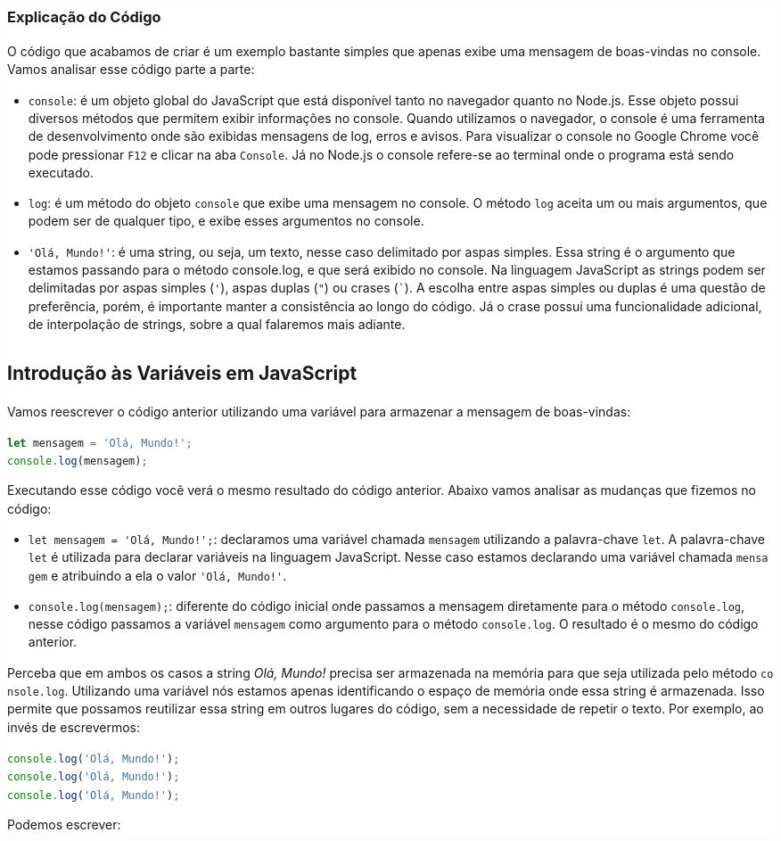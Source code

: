 ### Explicação do Código

O código que acabamos de criar é um exemplo bastante simples que apenas exibe uma mensagem de boas-vindas no console. Vamos analisar esse código parte a parte:

- `console`: é um objeto global do JavaScript que está disponível tanto no navegador quanto no Node.js. Esse objeto possui diversos métodos que permitem exibir informações no console. Quando utilizamos o navegador, o console é uma ferramenta de desenvolvimento onde são exibidas mensagens de log, erros e avisos. Para visualizar o console no Google Chrome você pode pressionar `F12` e clicar na aba `Console`. Já no Node.js o console refere-se ao terminal onde o programa está sendo executado.

- `log`: é um método do objeto `console` que exibe uma mensagem no console. O método `log` aceita um ou mais argumentos, que podem ser de qualquer tipo, e exibe esses argumentos no console.

- `'Olá, Mundo!'`: é uma string, ou seja, um texto, nesse caso delimitado por aspas simples. Essa string é o argumento que estamos passando para o método console.log, e que será exibido no console. Na linguagem JavaScript as strings podem ser delimitadas por aspas simples (`'`), aspas duplas (`"`) ou crases (`` ` ``). A escolha entre aspas simples ou duplas é uma questão de preferência, porém, é importante manter a consistência ao longo do código. Já o crase possui uma funcionalidade adicional, de interpolação de strings, sobre a qual falaremos mais adiante.

## Introdução às Variáveis em JavaScript

Vamos reescrever o código anterior utilizando uma variável para armazenar a mensagem de boas-vindas:

```javascript
let mensagem = 'Olá, Mundo!';
console.log(mensagem);
```

Executando esse código você verá o mesmo resultado do código anterior. Abaixo vamos analisar as mudanças que fizemos no código:

- `let mensagem = 'Olá, Mundo!';`: declaramos uma variável chamada `mensagem` utilizando a palavra-chave `let`. A palavra-chave `let` é utilizada para declarar variáveis na linguagem JavaScript. Nesse caso estamos declarando uma variável chamada `mensagem` e atribuindo a ela o valor `'Olá, Mundo!'`.

- `console.log(mensagem);`: diferente do código inicial onde passamos a mensagem diretamente para o método `console.log`, nesse código passamos a variável `mensagem` como argumento para o método `console.log`. O resultado é o mesmo do código anterior.

Perceba que em ambos os casos a string _Olá, Mundo!_ precisa ser armazenada na memória para que seja utilizada pelo método `console.log`. Utilizando uma variável nós estamos apenas identificando o espaço de memória onde essa string é armazenada. Isso permite que possamos reutilizar essa string em outros lugares do código, sem a necessidade de repetir o texto. Por exemplo, ao invés de escrevermos:

```javascript
console.log('Olá, Mundo!');
console.log('Olá, Mundo!');
console.log('Olá, Mundo!');
```

Podemos escrever:
